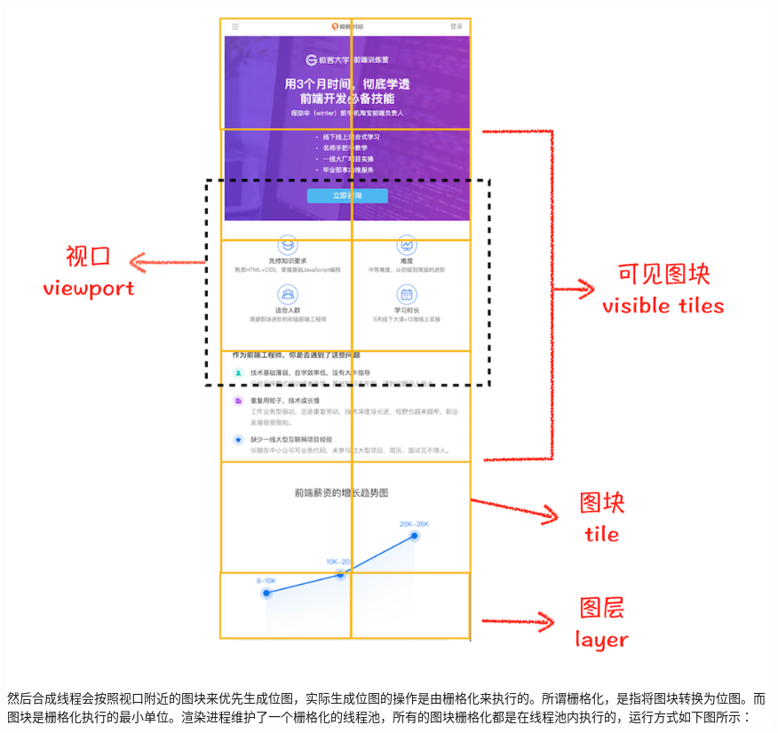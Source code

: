 ![图块](./img/segment.png)

然后合成线程会按照视口附近的图块来优先生成位图，实际生成位图的操作是由栅格化来执行的。所谓栅格化，是指将图块转换为位图。而图块是栅格化执行的最小单位。渲染进程维护了一个栅格化的线程池，所有的图块栅格化都是在线程池内执行的，运行方式如下图所示：
